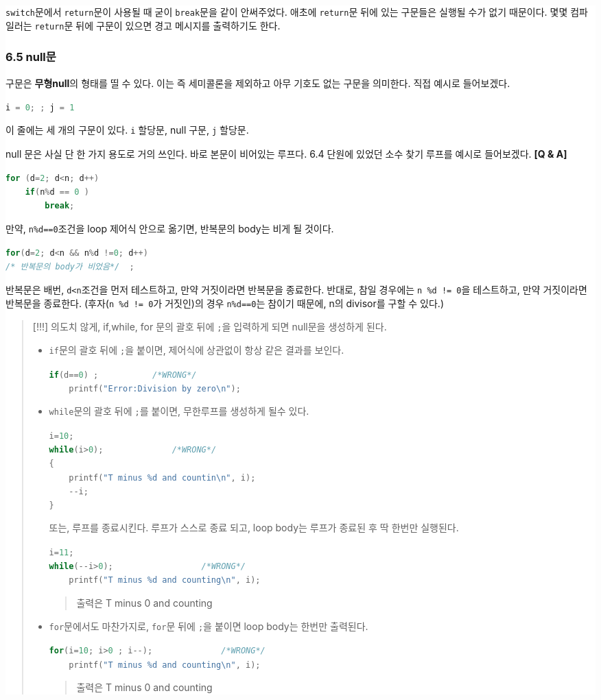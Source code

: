 `switch`문에서 `return`문이 사용될 때 굳이 `break`문을 같이 안써주었다. 애초에 `return`문 뒤에 있는 구문들은 실행될 수가 없기 때문이다. 몇몇 컴파일러는 `return`문 뒤에 구문이 있으면 경고 메시지를 출력하기도 한다.

### 6.5 null문

구문은 **무형null**의 형태를 띨 수 있다. 이는 즉 세미콜론을 제외하고 아무 기호도 없는 구문을 의미한다. 직접 예시로 들어보겠다.

```c
i = 0; ; j = 1
```

이 줄에는 세 개의 구문이 있다. `i` 할당문, null 구문, `j` 할당문.

null 문은 사실 단 한 가지 용도로 거의 쓰인다. 바로 본문이 비어있는 루프다. 6.4 단원에 있었던 소수 찾기 루프를 예시로 들어보겠다. **[Q & A]**

```c
for (d=2; d<n; d++)
    if(n%d == 0 )
        break;
```

만약, `n%d==0`조건을 loop 제어식 안으로 옮기면, 반복문의 body는 비게 될 것이다.

```c
for(d=2; d<n && n%d !=0; d++)
/* 반복문의 body가 비었음*/  ;
```

반복문은 배번, `d<n`조건을 먼저 테스트하고, 만약 거짓이라면 반복문을 종료한다. 반대로, 참일 경우에는 `n %d != 0`을 테스트하고, 만약 거짓이라면 반복문을 종료한다. (후자(`n %d != 0`가 거짓인)의 경우 `n%d==0`는 참이기 때문에, n의 divisor를 구할 수 있다.)

> [!!!] 의도치 않게, if,while, for 문의 괄호 뒤에 `;`을 입력하게 되면 null문을 생성하게 된다.
>
> - `if`문의 괄호 뒤에 `;`을 붙이면, 제어식에 상관없이 항상 같은 결과를 보인다.
>
>   ```c
>   if(d==0) ;           /*WRONG*/
>   	printf("Error:Division by zero\n");
>   ```
>
> - `while`문의 괄호 뒤에 `;`를 붙이면, 무한루프를 생성하게 될수 있다.
>
>   ```c
>   i=10;
>   while(i>0);              /*WRONG*/
>   {
>   	printf("T minus %d and countin\n", i);
>   	--i;
>   }
>   ```
>
>   또는, 루프를 종료시킨다. 루프가 스스로 종료 되고, loop body는 루프가 종료된 후 딱 한번만 실행된다.
>
>   ```c
>   i=11;
>   while(--i>0);                  /*WRONG*/
>   	printf("T minus %d and counting\n", i);
>   ```
>
>   > 출력은 T minus 0 and counting
>
> - `for`문에서도 마찬가지로, `for`문 뒤에 `;`을 붙이면 loop body는 한번만 출력된다.
>
>   ```c
>   for(i=10; i>0 ; i--);              /*WRONG*/
>   	printf("T minus %d and counting\n", i);
>   ```
>
>   > 출력은 T minus 0 and counting